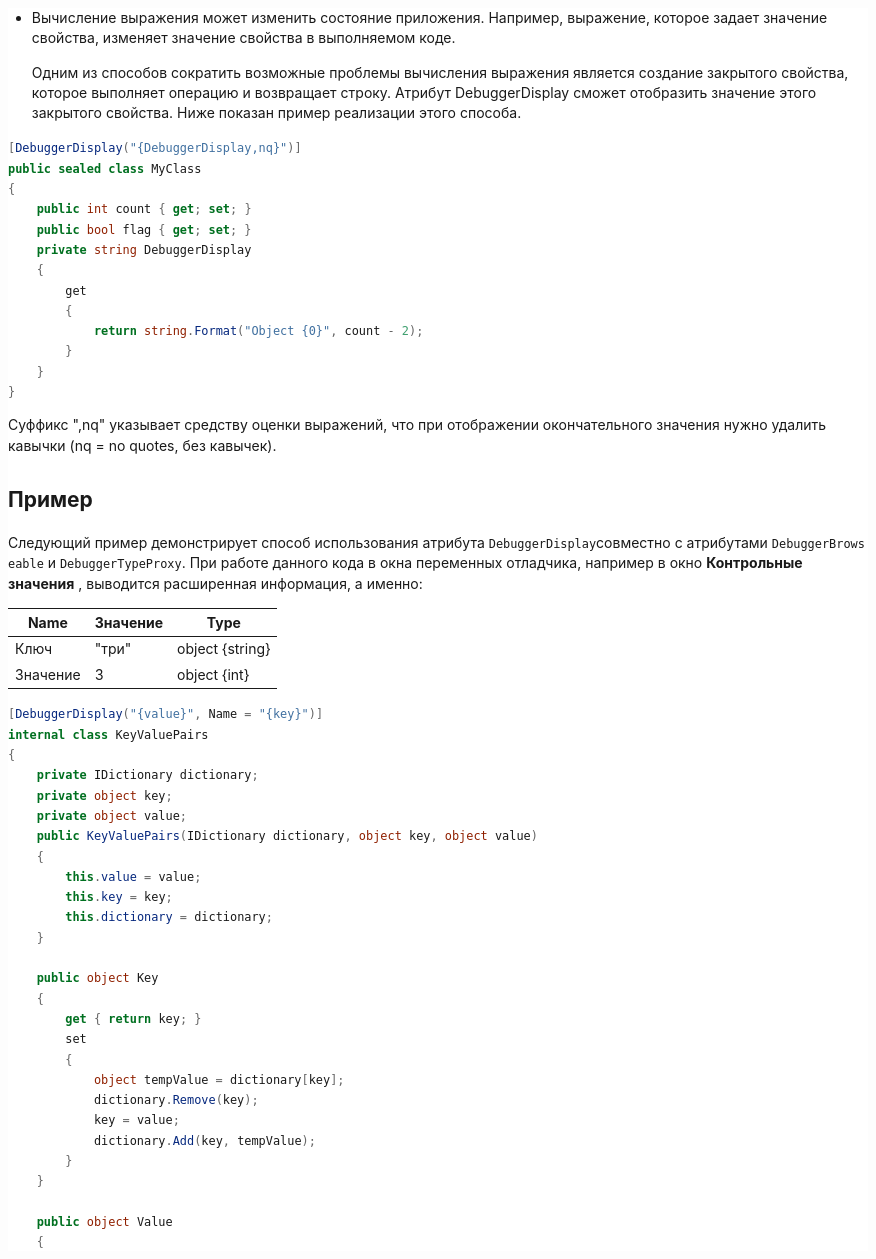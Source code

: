 - Вычисление выражения может изменить состояние приложения. Например, выражение, которое задает значение свойства, изменяет значение свойства в выполняемом коде.

  Одним из способов сократить возможные проблемы вычисления выражения является создание закрытого свойства, которое выполняет операцию и возвращает строку. Атрибут DebuggerDisplay сможет отобразить значение этого закрытого свойства. Ниже показан пример реализации этого способа.

```csharp
[DebuggerDisplay("{DebuggerDisplay,nq}")]
public sealed class MyClass
{
    public int count { get; set; }
    public bool flag { get; set; }
    private string DebuggerDisplay
    {
        get
        {
            return string.Format("Object {0}", count - 2);
        }
    }
}
```

Суффикс ",nq" указывает средству оценки выражений, что при отображении окончательного значения нужно удалить кавычки (nq = no quotes, без кавычек).

## <a name="example"></a>Пример
Следующий пример демонстрирует способ использования атрибута `DebuggerDisplay`совместно с атрибутами `DebuggerBrowseable` и `DebuggerTypeProxy`. При работе данного кода в окна переменных отладчика, например в окно **Контрольные значения** , выводится расширенная информация, а именно:

|**Name**|**Значение**|**Type**|
|--------------|---------------|--------------|
|Ключ|"три"|object {string}|
|Значение|3|object {int}|

```csharp
[DebuggerDisplay("{value}", Name = "{key}")]
internal class KeyValuePairs
{
    private IDictionary dictionary;
    private object key;
    private object value;
    public KeyValuePairs(IDictionary dictionary, object key, object value)
    {
        this.value = value;
        this.key = key;
        this.dictionary = dictionary;
    }

    public object Key
    {
        get { return key; }
        set
        {
            object tempValue = dictionary[key];
            dictionary.Remove(key);
            key = value;
            dictionary.Add(key, tempValue);
        }
    }

    public object Value
    {
```